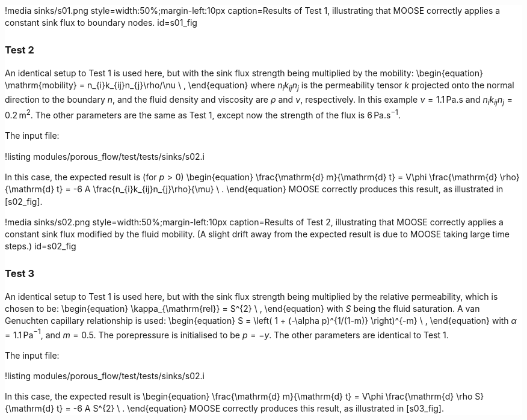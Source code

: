 !media sinks/s01.png style=width:50%;margin-left:10px caption=Results of Test 1, illustrating that MOOSE correctly applies a constant sink flux to boundary nodes. id=s01_fig

### Test 2

An identical setup to Test 1 is used here, but with the sink flux
strength being multiplied by the mobility:
\begin{equation}
\mathrm{mobility} = n_{i}k_{ij}n_{j}\rho/\nu \ ,
\end{equation}
where $n_{i}k_{ij}n_{j}$ is the permeability tensor $k$ projected onto
the normal direction to the boundary $n$, and the fluid density and
viscosity are $\rho$ and $\nu$, respectively.  In this example
$\nu=1.1\,$Pa.s and $n_{i}k_{ij}n_{j}=0.2\,$m$^{2}$.  The other
parameters are the same as Test 1, except now the strength of the flux
is 6$\,$Pa.s$^{-1}$.

The input file:

!listing modules/porous_flow/test/tests/sinks/s02.i

In this case, the expected result is (for $p>0$)
\begin{equation}
\frac{\mathrm{d} m}{\mathrm{d} t} = V\phi \frac{\mathrm{d} \rho}{\mathrm{d} t} = -6 A
\frac{n_{i}k_{ij}n_{j}\rho}{\mu} \ .
\end{equation}
MOOSE correctly produces this result, as illustrated in [s02_fig].

!media sinks/s02.png style=width:50%;margin-left:10px caption=Results of Test 2, illustrating that MOOSE correctly applies a constant sink flux modified by the fluid mobility.  (A slight drift away from the expected result is due to MOOSE taking large time steps.) id=s02_fig

### Test 3

An identical setup to Test 1 is used here, but with the sink flux
strength being multiplied by the relative permeability, which is
chosen to be:
\begin{equation}
\kappa_{\mathrm{rel}} = S^{2} \ ,
\end{equation}
with $S$ being the fluid saturation.  A van Genuchten capillary
relationship is used:
\begin{equation}
S = \left( 1 + (-\alpha p)^{1/(1-m)} \right)^{-m} \ ,
\end{equation}
with $\alpha = 1.1\,$Pa$^{-1}$, and $m=0.5$.  The porepressure is
initialised to be $p=-y$.  The other parameters are
identical to Test 1.

The input file:

!listing modules/porous_flow/test/tests/sinks/s02.i

In this case, the expected result is
\begin{equation}
\frac{\mathrm{d} m}{\mathrm{d} t} = V\phi \frac{\mathrm{d} \rho S}{\mathrm{d} t} = -6 A S^{2} \ .
\end{equation}
MOOSE correctly produces this result, as illustrated in [s03_fig].
